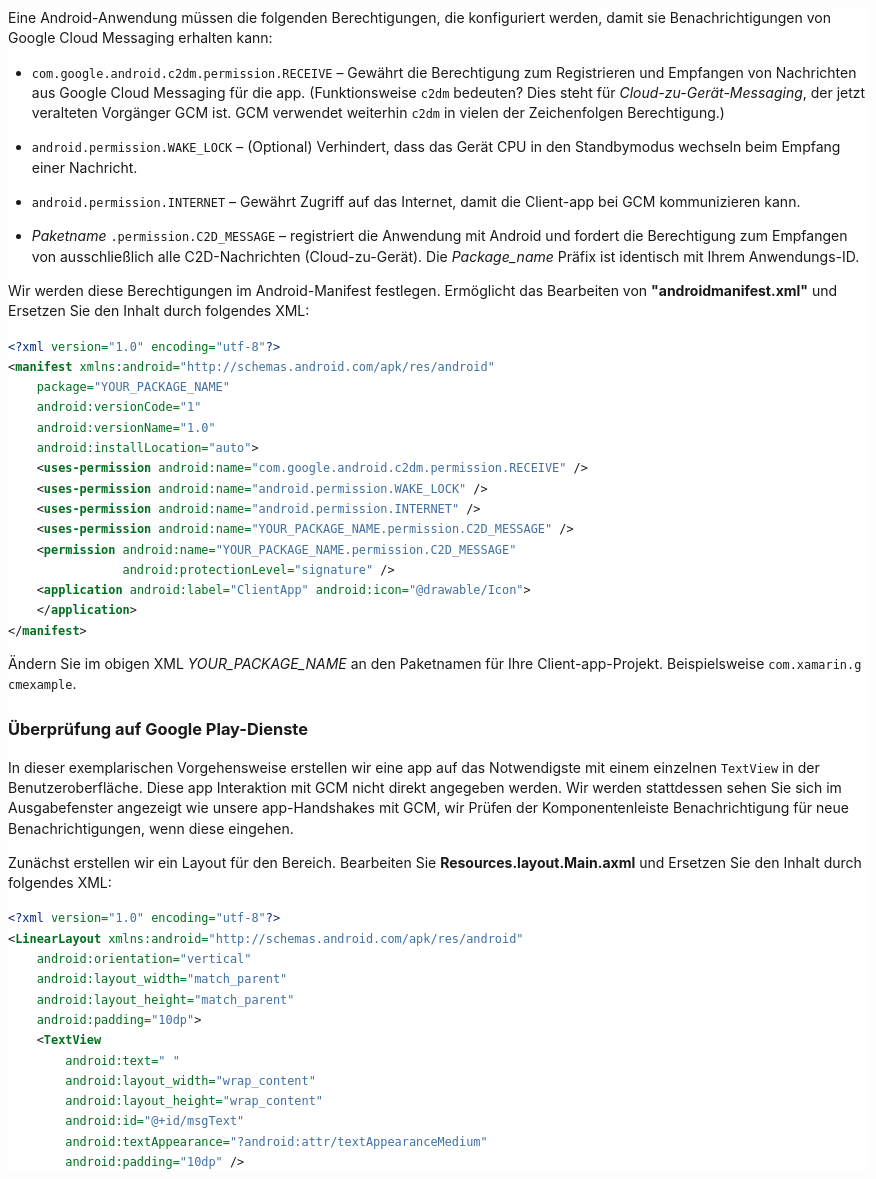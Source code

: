 Eine Android-Anwendung müssen die folgenden Berechtigungen, die konfiguriert werden, damit sie Benachrichtigungen von Google Cloud Messaging erhalten kann: 

-   `com.google.android.c2dm.permission.RECEIVE` &ndash; Gewährt die Berechtigung zum Registrieren und Empfangen von Nachrichten aus Google Cloud Messaging für die app. (Funktionsweise `c2dm` bedeuten? Dies steht für _Cloud-zu-Gerät-Messaging_, der jetzt veralteten Vorgänger GCM ist. 
    GCM verwendet weiterhin `c2dm` in vielen der Zeichenfolgen Berechtigung.) 

-   `android.permission.WAKE_LOCK` &ndash; (Optional) Verhindert, dass das Gerät CPU in den Standbymodus wechseln beim Empfang einer Nachricht. 

-   `android.permission.INTERNET` &ndash; Gewährt Zugriff auf das Internet, damit die Client-app bei GCM kommunizieren kann. 

-   *Paketname* `.permission.C2D_MESSAGE` &ndash; registriert die Anwendung mit Android und fordert die Berechtigung zum Empfangen von ausschließlich alle C2D-Nachrichten (Cloud-zu-Gerät). Die *Package_name* Präfix ist identisch mit Ihrem Anwendungs-ID. 

Wir werden diese Berechtigungen im Android-Manifest festlegen. Ermöglicht das Bearbeiten von **"androidmanifest.xml"** und Ersetzen Sie den Inhalt durch folgendes XML: 

```xml
<?xml version="1.0" encoding="utf-8"?>
<manifest xmlns:android="http://schemas.android.com/apk/res/android" 
    package="YOUR_PACKAGE_NAME" 
    android:versionCode="1" 
    android:versionName="1.0" 
    android:installLocation="auto">
    <uses-permission android:name="com.google.android.c2dm.permission.RECEIVE" />
    <uses-permission android:name="android.permission.WAKE_LOCK" />
    <uses-permission android:name="android.permission.INTERNET" />
    <uses-permission android:name="YOUR_PACKAGE_NAME.permission.C2D_MESSAGE" />
    <permission android:name="YOUR_PACKAGE_NAME.permission.C2D_MESSAGE" 
                android:protectionLevel="signature" />
    <application android:label="ClientApp" android:icon="@drawable/Icon">
    </application>
</manifest>
```

Ändern Sie im obigen XML *YOUR_PACKAGE_NAME* an den Paketnamen für Ihre Client-app-Projekt. Beispielsweise `com.xamarin.gcmexample`. 

### <a name="check-for-google-play-services"></a>Überprüfung auf Google Play-Dienste

In dieser exemplarischen Vorgehensweise erstellen wir eine app auf das Notwendigste mit einem einzelnen `TextView` in der Benutzeroberfläche. Diese app Interaktion mit GCM nicht direkt angegeben werden. Wir werden stattdessen sehen Sie sich im Ausgabefenster angezeigt wie unsere app-Handshakes mit GCM, wir Prüfen der Komponentenleiste Benachrichtigung für neue Benachrichtigungen, wenn diese eingehen. 

Zunächst erstellen wir ein Layout für den Bereich. Bearbeiten Sie **Resources.layout.Main.axml** und Ersetzen Sie den Inhalt durch folgendes XML: 

```xml
<?xml version="1.0" encoding="utf-8"?>
<LinearLayout xmlns:android="http://schemas.android.com/apk/res/android"
    android:orientation="vertical"
    android:layout_width="match_parent"
    android:layout_height="match_parent"
    android:padding="10dp">
    <TextView
        android:text=" "
        android:layout_width="wrap_content"
        android:layout_height="wrap_content"
        android:id="@+id/msgText"
        android:textAppearance="?android:attr/textAppearanceMedium"
        android:padding="10dp" />
```